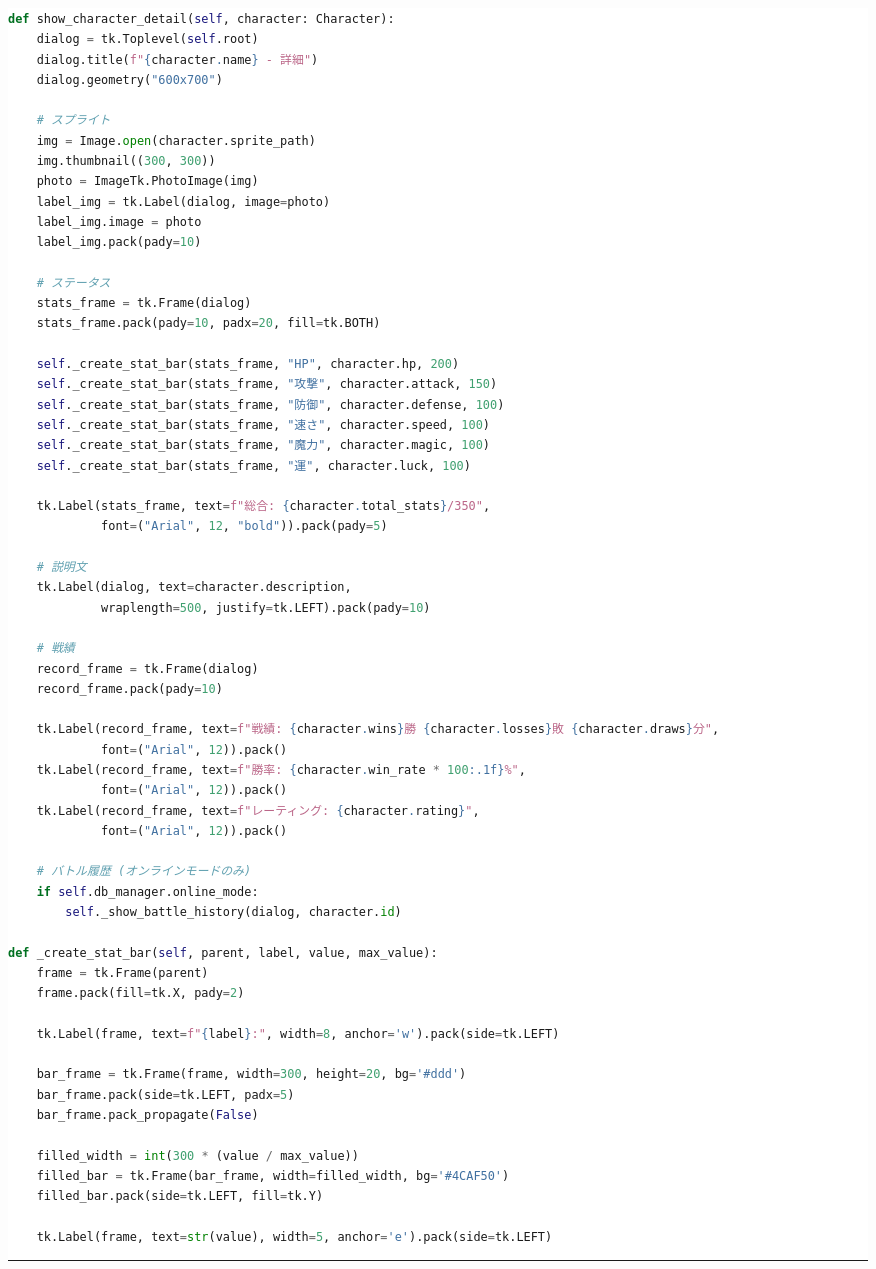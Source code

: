 ```python
def show_character_detail(self, character: Character):
    dialog = tk.Toplevel(self.root)
    dialog.title(f"{character.name} - 詳細")
    dialog.geometry("600x700")

    # スプライト
    img = Image.open(character.sprite_path)
    img.thumbnail((300, 300))
    photo = ImageTk.PhotoImage(img)
    label_img = tk.Label(dialog, image=photo)
    label_img.image = photo
    label_img.pack(pady=10)

    # ステータス
    stats_frame = tk.Frame(dialog)
    stats_frame.pack(pady=10, padx=20, fill=tk.BOTH)

    self._create_stat_bar(stats_frame, "HP", character.hp, 200)
    self._create_stat_bar(stats_frame, "攻撃", character.attack, 150)
    self._create_stat_bar(stats_frame, "防御", character.defense, 100)
    self._create_stat_bar(stats_frame, "速さ", character.speed, 100)
    self._create_stat_bar(stats_frame, "魔力", character.magic, 100)
    self._create_stat_bar(stats_frame, "運", character.luck, 100)

    tk.Label(stats_frame, text=f"総合: {character.total_stats}/350",
             font=("Arial", 12, "bold")).pack(pady=5)

    # 説明文
    tk.Label(dialog, text=character.description,
             wraplength=500, justify=tk.LEFT).pack(pady=10)

    # 戦績
    record_frame = tk.Frame(dialog)
    record_frame.pack(pady=10)

    tk.Label(record_frame, text=f"戦績: {character.wins}勝 {character.losses}敗 {character.draws}分",
             font=("Arial", 12)).pack()
    tk.Label(record_frame, text=f"勝率: {character.win_rate * 100:.1f}%",
             font=("Arial", 12)).pack()
    tk.Label(record_frame, text=f"レーティング: {character.rating}",
             font=("Arial", 12)).pack()

    # バトル履歴 (オンラインモードのみ)
    if self.db_manager.online_mode:
        self._show_battle_history(dialog, character.id)

def _create_stat_bar(self, parent, label, value, max_value):
    frame = tk.Frame(parent)
    frame.pack(fill=tk.X, pady=2)

    tk.Label(frame, text=f"{label}:", width=8, anchor='w').pack(side=tk.LEFT)

    bar_frame = tk.Frame(frame, width=300, height=20, bg='#ddd')
    bar_frame.pack(side=tk.LEFT, padx=5)
    bar_frame.pack_propagate(False)

    filled_width = int(300 * (value / max_value))
    filled_bar = tk.Frame(bar_frame, width=filled_width, bg='#4CAF50')
    filled_bar.pack(side=tk.LEFT, fill=tk.Y)

    tk.Label(frame, text=str(value), width=5, anchor='e').pack(side=tk.LEFT)
```

---